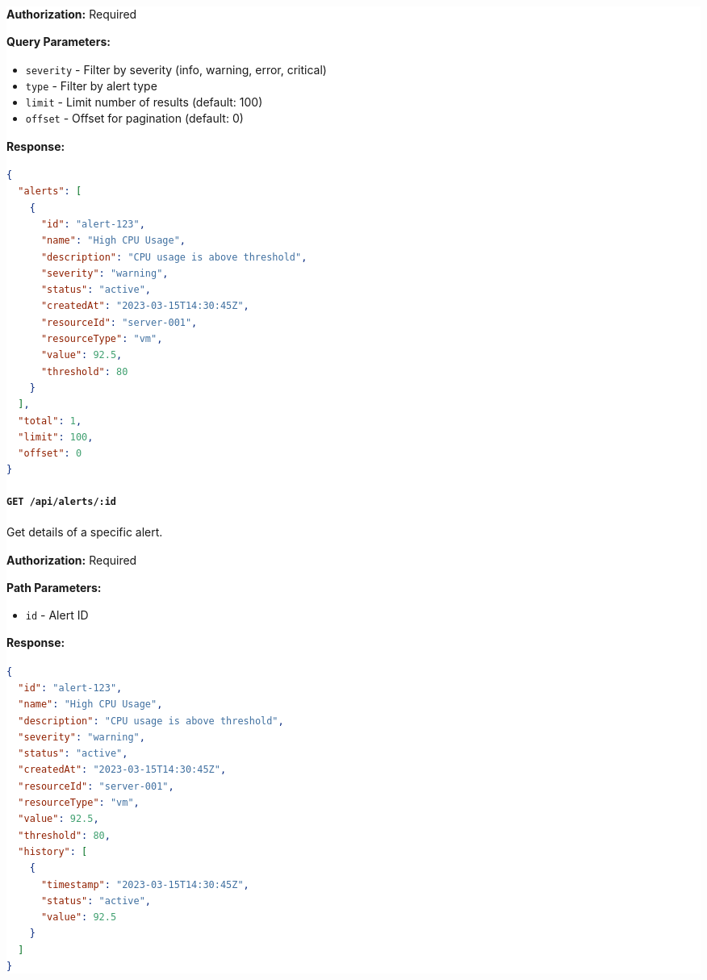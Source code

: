 **Authorization:** Required

**Query Parameters:**

- `severity` - Filter by severity (info, warning, error, critical)
- `type` - Filter by alert type
- `limit` - Limit number of results (default: 100)
- `offset` - Offset for pagination (default: 0)

**Response:**

```json
{
  "alerts": [
    {
      "id": "alert-123",
      "name": "High CPU Usage",
      "description": "CPU usage is above threshold",
      "severity": "warning",
      "status": "active",
      "createdAt": "2023-03-15T14:30:45Z",
      "resourceId": "server-001",
      "resourceType": "vm",
      "value": 92.5,
      "threshold": 80
    }
  ],
  "total": 1,
  "limit": 100,
  "offset": 0
}
```

#### `GET /api/alerts/:id`

Get details of a specific alert.

**Authorization:** Required

**Path Parameters:**

- `id` - Alert ID

**Response:**

```json
{
  "id": "alert-123",
  "name": "High CPU Usage",
  "description": "CPU usage is above threshold",
  "severity": "warning",
  "status": "active",
  "createdAt": "2023-03-15T14:30:45Z",
  "resourceId": "server-001",
  "resourceType": "vm",
  "value": 92.5,
  "threshold": 80,
  "history": [
    {
      "timestamp": "2023-03-15T14:30:45Z",
      "status": "active",
      "value": 92.5
    }
  ]
}
```
